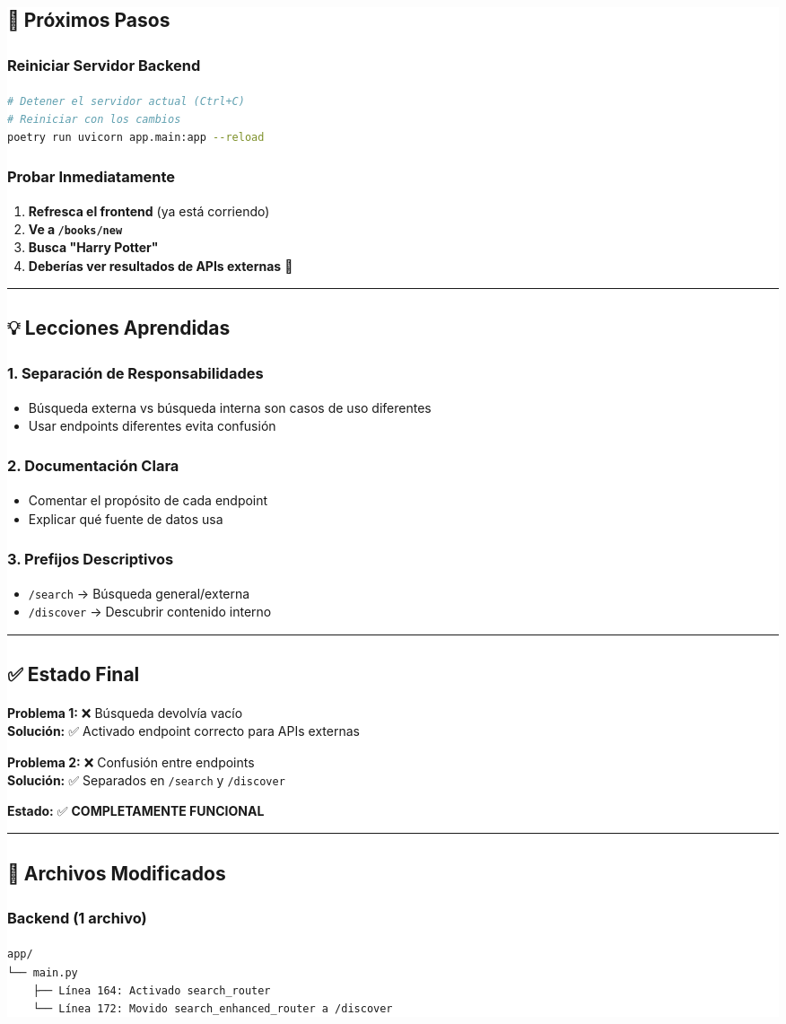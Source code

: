 ## 🚀 Próximos Pasos

### **Reiniciar Servidor Backend**

```bash
# Detener el servidor actual (Ctrl+C)
# Reiniciar con los cambios
poetry run uvicorn app.main:app --reload
```

### **Probar Inmediatamente**

1. **Refresca el frontend** (ya está corriendo)
2. **Ve a `/books/new`**
3. **Busca "Harry Potter"**
4. **Deberías ver resultados de APIs externas** 🎉

---

## 💡 Lecciones Aprendidas

### **1. Separación de Responsabilidades**
- Búsqueda externa vs búsqueda interna son casos de uso diferentes
- Usar endpoints diferentes evita confusión

### **2. Documentación Clara**
- Comentar el propósito de cada endpoint
- Explicar qué fuente de datos usa

### **3. Prefijos Descriptivos**
- `/search` → Búsqueda general/externa
- `/discover` → Descubrir contenido interno

---

## ✅ Estado Final

**Problema 1:** ❌ Búsqueda devolvía vacío  
**Solución:** ✅ Activado endpoint correcto para APIs externas

**Problema 2:** ❌ Confusión entre endpoints  
**Solución:** ✅ Separados en `/search` y `/discover`

**Estado:** ✅ **COMPLETAMENTE FUNCIONAL**

---

## 📁 Archivos Modificados

### **Backend (1 archivo)**
```
app/
└── main.py
    ├── Línea 164: Activado search_router
    └── Línea 172: Movido search_enhanced_router a /discover
```
